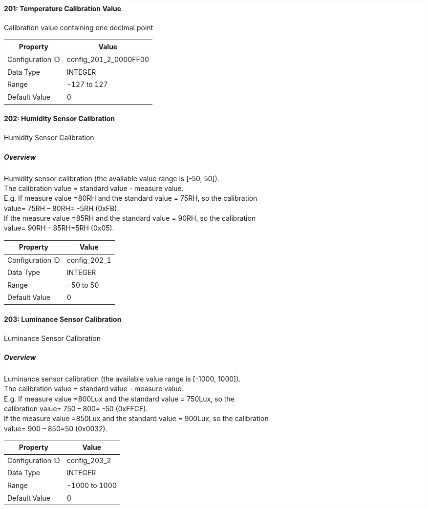 
#### 201: Temperature Calibration Value

Calibration value containing one decimal point


| Property         | Value    |
|------------------|----------|
| Configuration ID | config_201_2_0000FF00 |
| Data Type        | INTEGER |
| Range | -127 to 127 |
| Default Value | 0 |


#### 202: Humidity Sensor Calibration

Humidity Sensor Calibration  


##### Overview 

Humidity sensor calibration (the available value range is \[-50, 50\]).  
The calibration value = standard value - measure value.  
E.g. If measure value =80RH and the standard value = 75RH, so the calibration  
value= 75RH – 80RH= -5RH (0xFB).  
If the measure value =85RH and the standard value = 90RH, so the calibration  
value= 90RH – 85RH=5RH (0x05).


| Property         | Value    |
|------------------|----------|
| Configuration ID | config_202_1 |
| Data Type        | INTEGER |
| Range | -50 to 50 |
| Default Value | 0 |


#### 203: Luminance Sensor Calibration

Luminance Sensor Calibration  


##### Overview 

Luminance sensor calibration (the available value range is \[-1000, 1000\]).  
The calibration value = standard value - measure value.  
E.g. If measure value =800Lux and the standard value = 750Lux, so the  
calibration value= 750 – 800= -50 (0xFFCE).  
If the measure value =850Lux and the standard value = 900Lux, so the calibration  
value= 900 – 850=50 (0x0032).


| Property         | Value    |
|------------------|----------|
| Configuration ID | config_203_2 |
| Data Type        | INTEGER |
| Range | -1000 to 1000 |
| Default Value | 0 |
